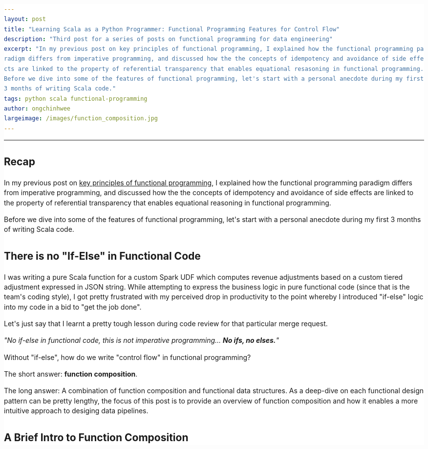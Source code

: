 ```yaml
---
layout: post
title: "Learning Scala as a Python Programmer: Functional Programming Features for Control Flow"
description: "Third post for a series of posts on functional programming for data engineering"
excerpt: "In my previous post on key principles of functional programming, I explained how the functional programming paradigm differs from imperative programming, and discussed how the the concepts of idempotency and avoidance of side effects are linked to the property of referential transparency that enables equational resasoning in functional programming. Before we dive into some of the features of functional programming, let's start with a personal anecdote during my first 3 months of writing Scala code."
tags: python scala functional-programming
author: ongchinhwee
largeimage: /images/function_composition.jpg
---
```

---

## Recap

In my previous post on [key principles of functional programming](https://hweecat.github.io/learning-scala-functional-programming-principles), I explained how the functional programming paradigm differs from imperative programming, and discussed how the the concepts of idempotency and avoidance of side effects are linked to the property of referential transparency that enables equational reasoning in functional programming.

Before we dive into some of the features of functional programming, let's start with a personal anecdote during my first 3 months of writing Scala code.

## There is no "If-Else" in Functional Code

I was writing a pure Scala function for a custom Spark UDF which computes revenue adjustments based on a custom tiered adjustment expressed in JSON string. While attempting to express the business logic in pure functional code (since that is the team's coding style), I got pretty frustrated with my perceived drop in productivity to the point whereby I introduced "if-else" logic into my code in a bid to "get the job done".

Let's just say that I learnt a pretty tough lesson during code review for that particular merge request.

*"No if-else in functional code, this is not imperative programming... **No ifs, no elses.**"*

Without "if-else", how do we write "control flow" in functional programming?

The short answer: **function composition**.

The long answer: A combination of function composition and functional data structures. As a deep-dive on each functional design pattern can be pretty lengthy, the focus of this post is to provide an overview of function composition and how it enables a more intuitive approach to desiging data pipelines.

## A Brief Intro to Function Composition
